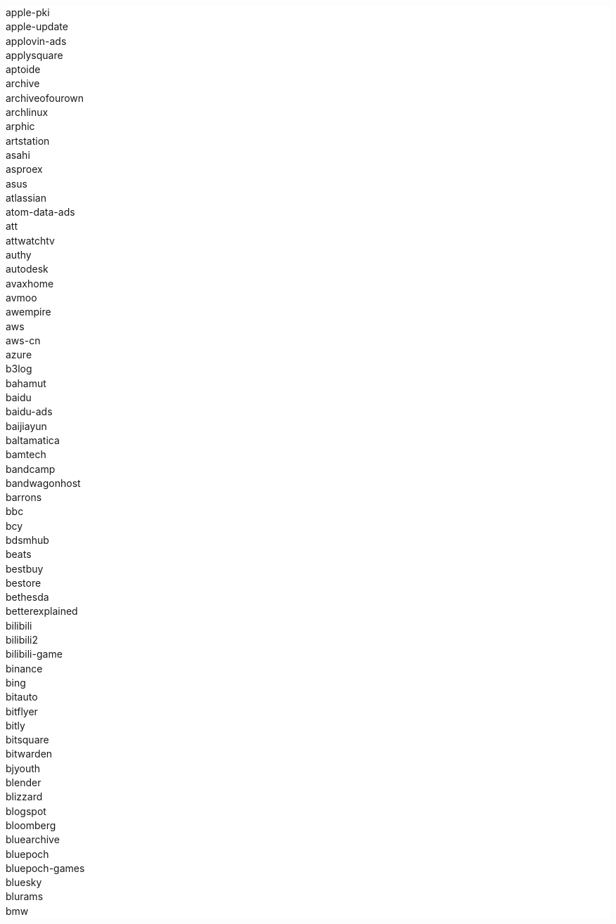 apple-pki    
apple-update    
applovin-ads    
applysquare    
aptoide    
archive    
archiveofourown    
archlinux    
arphic    
artstation    
asahi    
asproex    
asus    
atlassian    
atom-data-ads    
att    
attwatchtv    
authy    
autodesk    
avaxhome    
avmoo    
awempire    
aws    
aws-cn    
azure    
b3log    
bahamut    
baidu    
baidu-ads    
baijiayun    
baltamatica    
bamtech    
bandcamp    
bandwagonhost    
barrons    
bbc    
bcy    
bdsmhub    
beats    
bestbuy    
bestore    
bethesda    
betterexplained    
bilibili    
bilibili2    
bilibili-game    
binance    
bing    
bitauto    
bitflyer    
bitly    
bitsquare    
bitwarden    
bjyouth    
blender    
blizzard    
blogspot    
bloomberg    
bluearchive    
bluepoch    
bluepoch-games    
bluesky    
blurams    
bmw    